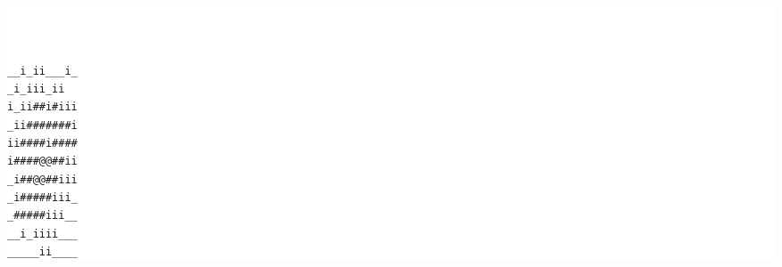 ```



__i_ii___i_
_i_iii_ii
i_ii##i#iii
_ii#######i
ii####i####
i####@@##ii
_i##@@##iii
_i#####iii_
_#####iii__
__i_iiii___
_____ii____
```